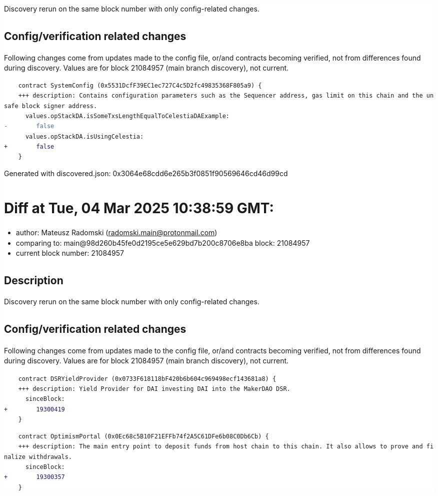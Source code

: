 Discovery rerun on the same block number with only config-related changes.

## Config/verification related changes

Following changes come from updates made to the config file,
or/and contracts becoming verified, not from differences found during
discovery. Values are for block 21084957 (main branch discovery), not current.

```diff
    contract SystemConfig (0x5531DcfF39EC1ec727C4c5D2fc49835368F805a9) {
    +++ description: Contains configuration parameters such as the Sequencer address, gas limit on this chain and the unsafe block signer address.
      values.opStackDA.isSomeTxsLengthEqualToCelestiaDAExample:
-        false
      values.opStackDA.isUsingCelestia:
+        false
    }
```

Generated with discovered.json: 0x3064e68cdd6e265b3f0851f90569646cd46d99cd

# Diff at Tue, 04 Mar 2025 10:38:59 GMT:

- author: Mateusz Radomski (<radomski.main@protonmail.com>)
- comparing to: main@98d260b45fe0d2195ce5e629bd7b200c8706e8ba block: 21084957
- current block number: 21084957

## Description

Discovery rerun on the same block number with only config-related changes.

## Config/verification related changes

Following changes come from updates made to the config file,
or/and contracts becoming verified, not from differences found during
discovery. Values are for block 21084957 (main branch discovery), not current.

```diff
    contract DSRYieldProvider (0x0733F618118bF420b6b604c969498ecf143681a8) {
    +++ description: Yield Provider for DAI investing DAI into the MakerDAO DSR.
      sinceBlock:
+        19300419
    }
```

```diff
    contract OptimismPortal (0x0Ec68c5B10F21EFFb74f2A5C61DFe6b08C0Db6Cb) {
    +++ description: The main entry point to deposit funds from host chain to this chain. It also allows to prove and finalize withdrawals.
      sinceBlock:
+        19300357
    }
```
